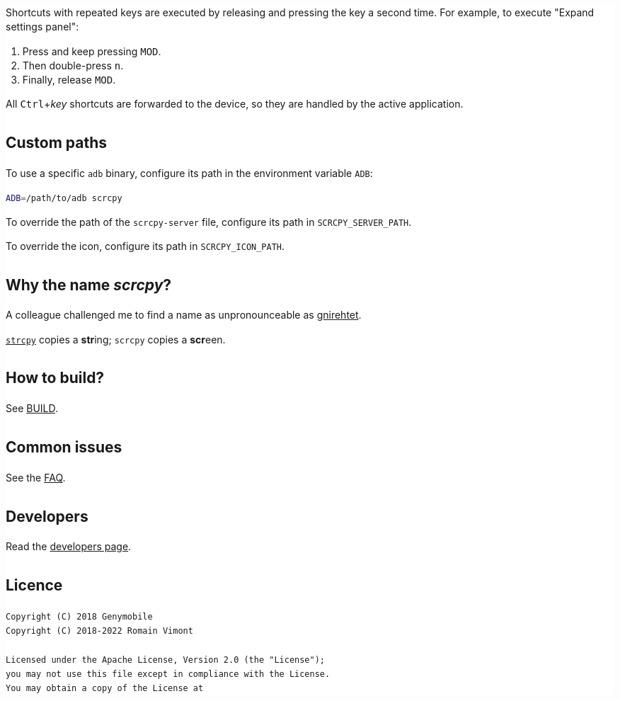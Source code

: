 Shortcuts with repeated keys are executed by releasing and pressing the key a
second time. For example, to execute "Expand settings panel":

 1. Press and keep pressing <kbd>MOD</kbd>.
 2. Then double-press <kbd>n</kbd>.
 3. Finally, release <kbd>MOD</kbd>.

All <kbd>Ctrl</kbd>+_key_ shortcuts are forwarded to the device, so they are
handled by the active application.


## Custom paths

To use a specific `adb` binary, configure its path in the environment variable
`ADB`:

```bash
ADB=/path/to/adb scrcpy
```

To override the path of the `scrcpy-server` file, configure its path in
`SCRCPY_SERVER_PATH`.

To override the icon, configure its path in `SCRCPY_ICON_PATH`.


## Why the name _scrcpy_?

A colleague challenged me to find a name as unpronounceable as [gnirehtet].

[`strcpy`] copies a **str**ing; `scrcpy` copies a **scr**een.

[gnirehtet]: https://github.com/Genymobile/gnirehtet
[`strcpy`]: http://man7.org/linux/man-pages/man3/strcpy.3.html


## How to build?

See [BUILD].


## Common issues

See the [FAQ].

[FAQ]: FAQ.md


## Developers

Read the [developers page].

[developers page]: DEVELOP.md


## Licence

    Copyright (C) 2018 Genymobile
    Copyright (C) 2018-2022 Romain Vimont

    Licensed under the Apache License, Version 2.0 (the "License");
    you may not use this file except in compliance with the License.
    You may obtain a copy of the License at


[low-latency]: https://github.com/Genymobile/scrcpy/pull/646
[enable-adb]: https://developer.android.com/studio/command-line/adb.html#Enabling
[control]: https://github.com/Genymobile/scrcpy/issues/70#issuecomment-373286323
[BUILD]: BUILD.md
[BUILD_simple]: BUILD.md#simple
[snap-link]: https://snapstats.org/snaps/scrcpy
[snap]: https://en.wikipedia.org/wiki/Snappy_(package_manager)
[COPR]: https://fedoraproject.org/wiki/Category:Copr
[copr-link]: https://copr.fedorainfracloud.org/coprs/zeno/scrcpy/
[Ebuild]: https://wiki.gentoo.org/wiki/Ebuild
[ebuild-link]: https://github.com/maggu2810/maggu2810-overlay/tree/master/app-mobilephone/scrcpy
[direct-win64]: https://github.com/Genymobile/scrcpy/releases/download/v1.25/scrcpy-win64-v1.25.zip
[Chocolatey]: https://chocolatey.org/
[Scoop]: https://scoop.sh
[Homebrew]: https://brew.sh/
[MacPorts]: https://www.macports.org/
[packet delay variation]: https://en.wikipedia.org/wiki/Packet_delay_variation
[OBS]: https://obsproject.com/
[#2464]: https://github.com/Genymobile/scrcpy/issues/2464
[adb-wireless]: https://developer.android.com/studio/command-line/adb#connect-to-a-device-over-wi-fi-android-11+
[connect]: https://developer.android.com/studio/command-line/adb.html#wireless
[AutoAdb]: https://github.com/rom1v/autoadb
[hid-aoav2]: https://source.android.com/devices/accessories/aoa2#hid-support
[Physical keyboard]: https://github.com/Genymobile/scrcpy/pull/2632#issuecomment-923756915
[forward_all_clicks]: #right-click-and-middle-click
[textevents]: https://blog.rom1v.com/2018/03/introducing-scrcpy/#handle-text-input
[prefertext]: https://github.com/Genymobile/scrcpy/issues/650#issuecomment-512945343
[sndcpy]: https://github.com/rom1v/sndcpy
[issue #14]: https://github.com/Genymobile/scrcpy/issues/14
[Super]: https://en.wikipedia.org/wiki/Super_key_(keyboard_button)
[article-intro]: https://blog.rom1v.com/2018/03/introducing-scrcpy/
[article-tcpip]: https://www.genymotion.com/blog/open-source-project-scrcpy-now-works-wirelessly/
[issue]: https://github.com/Genymobile/scrcpy/issues
[wiki]: https://github.com/Genymobile/scrcpy/wiki